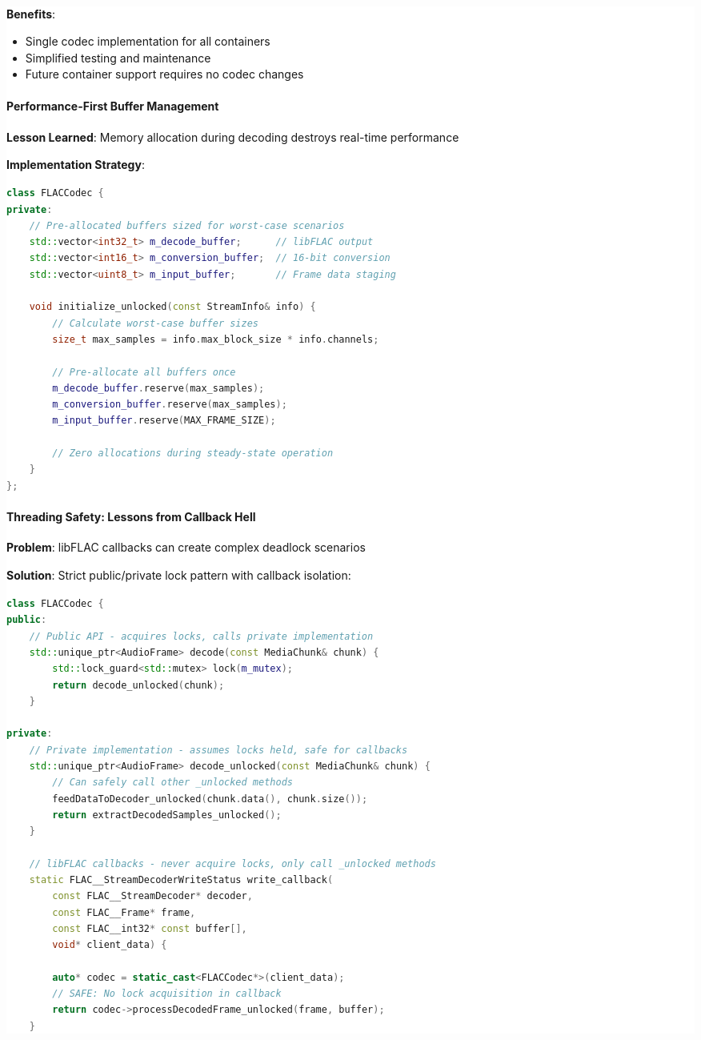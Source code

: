 **Benefits**:
- Single codec implementation for all containers
- Simplified testing and maintenance
- Future container support requires no codec changes

#### Performance-First Buffer Management

**Lesson Learned**: Memory allocation during decoding destroys real-time performance

**Implementation Strategy**:

```cpp
class FLACCodec {
private:
    // Pre-allocated buffers sized for worst-case scenarios
    std::vector<int32_t> m_decode_buffer;      // libFLAC output
    std::vector<int16_t> m_conversion_buffer;  // 16-bit conversion
    std::vector<uint8_t> m_input_buffer;       // Frame data staging
    
    void initialize_unlocked(const StreamInfo& info) {
        // Calculate worst-case buffer sizes
        size_t max_samples = info.max_block_size * info.channels;
        
        // Pre-allocate all buffers once
        m_decode_buffer.reserve(max_samples);
        m_conversion_buffer.reserve(max_samples);
        m_input_buffer.reserve(MAX_FRAME_SIZE);
        
        // Zero allocations during steady-state operation
    }
};
```

#### Threading Safety: Lessons from Callback Hell

**Problem**: libFLAC callbacks can create complex deadlock scenarios

**Solution**: Strict public/private lock pattern with callback isolation:

```cpp
class FLACCodec {
public:
    // Public API - acquires locks, calls private implementation
    std::unique_ptr<AudioFrame> decode(const MediaChunk& chunk) {
        std::lock_guard<std::mutex> lock(m_mutex);
        return decode_unlocked(chunk);
    }
    
private:
    // Private implementation - assumes locks held, safe for callbacks
    std::unique_ptr<AudioFrame> decode_unlocked(const MediaChunk& chunk) {
        // Can safely call other _unlocked methods
        feedDataToDecoder_unlocked(chunk.data(), chunk.size());
        return extractDecodedSamples_unlocked();
    }
    
    // libFLAC callbacks - never acquire locks, only call _unlocked methods
    static FLAC__StreamDecoderWriteStatus write_callback(
        const FLAC__StreamDecoder* decoder,
        const FLAC__Frame* frame,
        const FLAC__int32* const buffer[],
        void* client_data) {
        
        auto* codec = static_cast<FLACCodec*>(client_data);
        // SAFE: No lock acquisition in callback
        return codec->processDecodedFrame_unlocked(frame, buffer);
    }
```